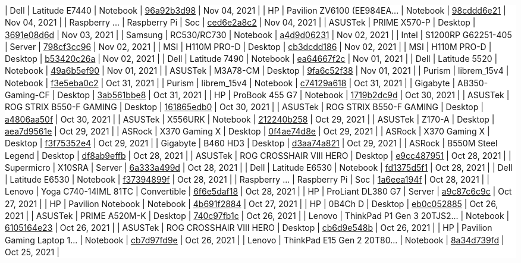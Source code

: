 | Dell          | Latitude E7440              | Notebook    | [96a92b3d98](https://linux-hardware.org/?probe=96a92b3d98) | Nov 04, 2021 |
| HP            | Pavilion ZV6100 (EE984EA... | Notebook    | [98cddd6e21](https://linux-hardware.org/?probe=98cddd6e21) | Nov 04, 2021 |
| Raspberry ... | Raspberry Pi                | Soc         | [ced6e2a8c2](https://linux-hardware.org/?probe=ced6e2a8c2) | Nov 04, 2021 |
| ASUSTek       | PRIME X570-P                | Desktop     | [3691e08d6d](https://linux-hardware.org/?probe=3691e08d6d) | Nov 03, 2021 |
| Samsung       | RC530/RC730                 | Notebook    | [a4d9d06231](https://linux-hardware.org/?probe=a4d9d06231) | Nov 02, 2021 |
| Intel         | S1200RP G62251-405          | Server      | [798cf3cc96](https://linux-hardware.org/?probe=798cf3cc96) | Nov 02, 2021 |
| MSI           | H110M PRO-D                 | Desktop     | [cb3dcdd186](https://linux-hardware.org/?probe=cb3dcdd186) | Nov 02, 2021 |
| MSI           | H110M PRO-D                 | Desktop     | [b53420c26a](https://linux-hardware.org/?probe=b53420c26a) | Nov 02, 2021 |
| Dell          | Latitude 7490               | Notebook    | [ea64667f2c](https://linux-hardware.org/?probe=ea64667f2c) | Nov 01, 2021 |
| Dell          | Latitude 5520               | Notebook    | [49a6b5ef90](https://linux-hardware.org/?probe=49a6b5ef90) | Nov 01, 2021 |
| ASUSTek       | M3A78-CM                    | Desktop     | [9fa6c52f38](https://linux-hardware.org/?probe=9fa6c52f38) | Nov 01, 2021 |
| Purism        | librem_15v4                 | Notebook    | [f3e5eba0c2](https://linux-hardware.org/?probe=f3e5eba0c2) | Oct 31, 2021 |
| Purism        | librem_15v4                 | Notebook    | [c74129a618](https://linux-hardware.org/?probe=c74129a618) | Oct 31, 2021 |
| Gigabyte      | AB350-Gaming-CF             | Desktop     | [3ab561bbe8](https://linux-hardware.org/?probe=3ab561bbe8) | Oct 31, 2021 |
| HP            | ProBook 455 G7              | Notebook    | [1719b2dc9d](https://linux-hardware.org/?probe=1719b2dc9d) | Oct 30, 2021 |
| ASUSTek       | ROG STRIX B550-F GAMING     | Desktop     | [161865edb0](https://linux-hardware.org/?probe=161865edb0) | Oct 30, 2021 |
| ASUSTek       | ROG STRIX B550-F GAMING     | Desktop     | [a4806aa50f](https://linux-hardware.org/?probe=a4806aa50f) | Oct 30, 2021 |
| ASUSTek       | X556URK                     | Notebook    | [212240b258](https://linux-hardware.org/?probe=212240b258) | Oct 29, 2021 |
| ASUSTek       | Z170-A                      | Desktop     | [aea7d9561e](https://linux-hardware.org/?probe=aea7d9561e) | Oct 29, 2021 |
| ASRock        | X370 Gaming X               | Desktop     | [0f4ae74d8e](https://linux-hardware.org/?probe=0f4ae74d8e) | Oct 29, 2021 |
| ASRock        | X370 Gaming X               | Desktop     | [f3f75352e4](https://linux-hardware.org/?probe=f3f75352e4) | Oct 29, 2021 |
| Gigabyte      | B460 HD3                    | Desktop     | [d3aa74a821](https://linux-hardware.org/?probe=d3aa74a821) | Oct 29, 2021 |
| ASRock        | B550M Steel Legend          | Desktop     | [df8ab9effb](https://linux-hardware.org/?probe=df8ab9effb) | Oct 28, 2021 |
| ASUSTek       | ROG CROSSHAIR VIII HERO     | Desktop     | [e9cc487951](https://linux-hardware.org/?probe=e9cc487951) | Oct 28, 2021 |
| Supermicro    | X10SRA                      | Server      | [6a333a499d](https://linux-hardware.org/?probe=6a333a499d) | Oct 28, 2021 |
| Dell          | Latitude E6530              | Notebook    | [fd1375d5f1](https://linux-hardware.org/?probe=fd1375d5f1) | Oct 28, 2021 |
| Dell          | Latitude E6530              | Notebook    | [f37394899f](https://linux-hardware.org/?probe=f37394899f) | Oct 28, 2021 |
| Raspberry ... | Raspberry Pi                | Soc         | [1a6eea194f](https://linux-hardware.org/?probe=1a6eea194f) | Oct 28, 2021 |
| Lenovo        | Yoga C740-14IML 81TC        | Convertible | [6f6e5daf18](https://linux-hardware.org/?probe=6f6e5daf18) | Oct 28, 2021 |
| HP            | ProLiant DL380 G7           | Server      | [a9c87c6c9c](https://linux-hardware.org/?probe=a9c87c6c9c) | Oct 27, 2021 |
| HP            | Pavilion Notebook           | Notebook    | [4b691f2884](https://linux-hardware.org/?probe=4b691f2884) | Oct 27, 2021 |
| HP            | 0B4Ch D                     | Desktop     | [eb0c052885](https://linux-hardware.org/?probe=eb0c052885) | Oct 26, 2021 |
| ASUSTek       | PRIME A520M-K               | Desktop     | [740c97fb1c](https://linux-hardware.org/?probe=740c97fb1c) | Oct 26, 2021 |
| Lenovo        | ThinkPad P1 Gen 3 20TJS2... | Notebook    | [6105164e23](https://linux-hardware.org/?probe=6105164e23) | Oct 26, 2021 |
| ASUSTek       | ROG CROSSHAIR VIII HERO     | Desktop     | [cb6d9e548b](https://linux-hardware.org/?probe=cb6d9e548b) | Oct 26, 2021 |
| HP            | Pavilion Gaming Laptop 1... | Notebook    | [cb7d97fd9e](https://linux-hardware.org/?probe=cb7d97fd9e) | Oct 26, 2021 |
| Lenovo        | ThinkPad E15 Gen 2 20T80... | Notebook    | [8a34d739fd](https://linux-hardware.org/?probe=8a34d739fd) | Oct 25, 2021 |